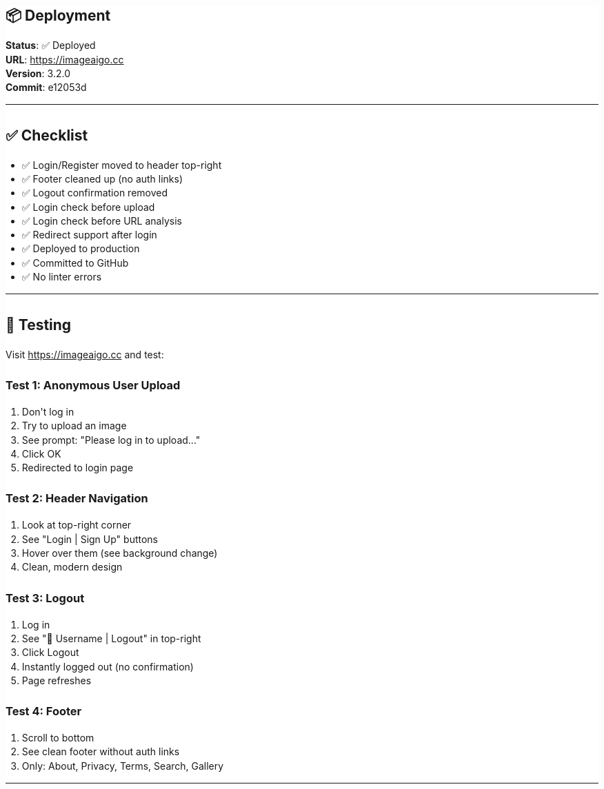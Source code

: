 
## 📦 Deployment

**Status**: ✅ Deployed  
**URL**: https://imageaigo.cc  
**Version**: 3.2.0  
**Commit**: e12053d  

---

## ✅ Checklist

- ✅ Login/Register moved to header top-right
- ✅ Footer cleaned up (no auth links)
- ✅ Logout confirmation removed
- ✅ Login check before upload
- ✅ Login check before URL analysis
- ✅ Redirect support after login
- ✅ Deployed to production
- ✅ Committed to GitHub
- ✅ No linter errors

---

## 🧪 Testing

Visit https://imageaigo.cc and test:

### Test 1: Anonymous User Upload
1. Don't log in
2. Try to upload an image
3. See prompt: "Please log in to upload..."
4. Click OK
5. Redirected to login page

### Test 2: Header Navigation
1. Look at top-right corner
2. See "Login | Sign Up" buttons
3. Hover over them (see background change)
4. Clean, modern design

### Test 3: Logout
1. Log in
2. See "👤 Username | Logout" in top-right
3. Click Logout
4. Instantly logged out (no confirmation)
5. Page refreshes

### Test 4: Footer
1. Scroll to bottom
2. See clean footer without auth links
3. Only: About, Privacy, Terms, Search, Gallery

---